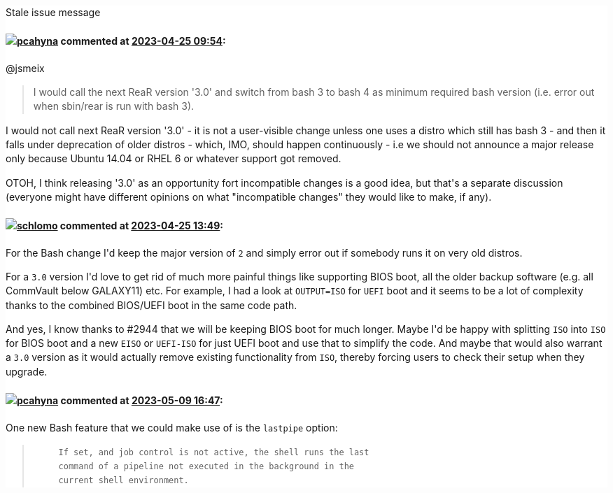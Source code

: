 Stale issue message

#### <img src="https://avatars.githubusercontent.com/u/26300485?u=9105d243bc9f7ade463a3e52e8dd13fa67837158&v=4" width="50">[pcahyna](https://github.com/pcahyna) commented at [2023-04-25 09:54](https://github.com/rear/rear/issues/2941#issuecomment-1521507368):

@jsmeix

> I would call the next ReaR version '3.0' and switch from bash 3 to
> bash 4 as minimum required bash version (i.e. error out when sbin/rear
> is run with bash 3).

I would not call next ReaR version '3.0' - it is not a user-visible
change unless one uses a distro which still has bash 3 - and then it
falls under deprecation of older distros - which, IMO, should happen
continuously - i.e we should not announce a major release only because
Ubuntu 14.04 or RHEL 6 or whatever support got removed.

OTOH, I think releasing '3.0' as an opportunity fort incompatible
changes is a good idea, but that's a separate discussion (everyone might
have different opinions on what "incompatible changes" they would like
to make, if any).

#### <img src="https://avatars.githubusercontent.com/u/101384?v=4" width="50">[schlomo](https://github.com/schlomo) commented at [2023-04-25 13:49](https://github.com/rear/rear/issues/2941#issuecomment-1521824361):

For the Bash change I'd keep the major version of `2` and simply error
out if somebody runs it on very old distros.

For a `3.0` version I'd love to get rid of much more painful things like
supporting BIOS boot, all the older backup software (e.g. all CommVault
below GALAXY11) etc. For example, I had a look at `OUTPUT=ISO` for
`UEFI` boot and it seems to be a lot of complexity thanks to the
combined BIOS/UEFI boot in the same code path.

And yes, I know thanks to \#2944 that we will be keeping BIOS boot for
much longer. Maybe I'd be happy with splitting `ISO` into `ISO` for BIOS
boot and a new `EISO` or `UEFI-ISO` for just UEFI boot and use that to
simplify the code. And maybe that would also warrant a `3.0` version as
it would actually remove existing functionality from `ISO`, thereby
forcing users to check their setup when they upgrade.

#### <img src="https://avatars.githubusercontent.com/u/26300485?u=9105d243bc9f7ade463a3e52e8dd13fa67837158&v=4" width="50">[pcahyna](https://github.com/pcahyna) commented at [2023-05-09 16:47](https://github.com/rear/rear/issues/2941#issuecomment-1540523957):

One new Bash feature that we could make use of is the `lastpipe` option:

>          If set, and job control is not active, the shell runs the last
>          command of a pipeline not executed in the background in the
>          current shell environment.
